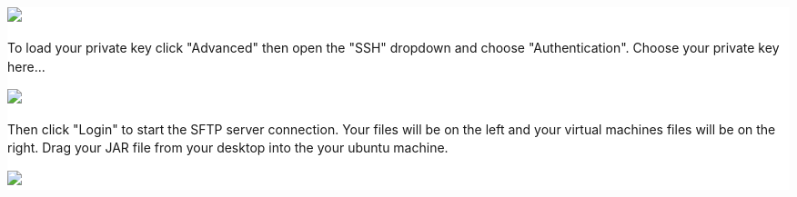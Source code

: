 ![](https://github.com/nighthawkcoders/spring-idea/blob/master/assets/winscp.png)

To load your private key click "Advanced" then open the "SSH" dropdown and choose "Authentication". Choose your private key here...

![](https://github.com/nighthawkcoders/spring-idea/blob/master/assets/advancedppk.png)

Then click "Login" to start the SFTP server connection. Your files will be on the left and your virtual machines files will be on the right. Drag your JAR file from your desktop into the your ubuntu machine.

![](https://github.com/nighthawkcoders/spring-idea/blob/master/assets/jarupload.png)

